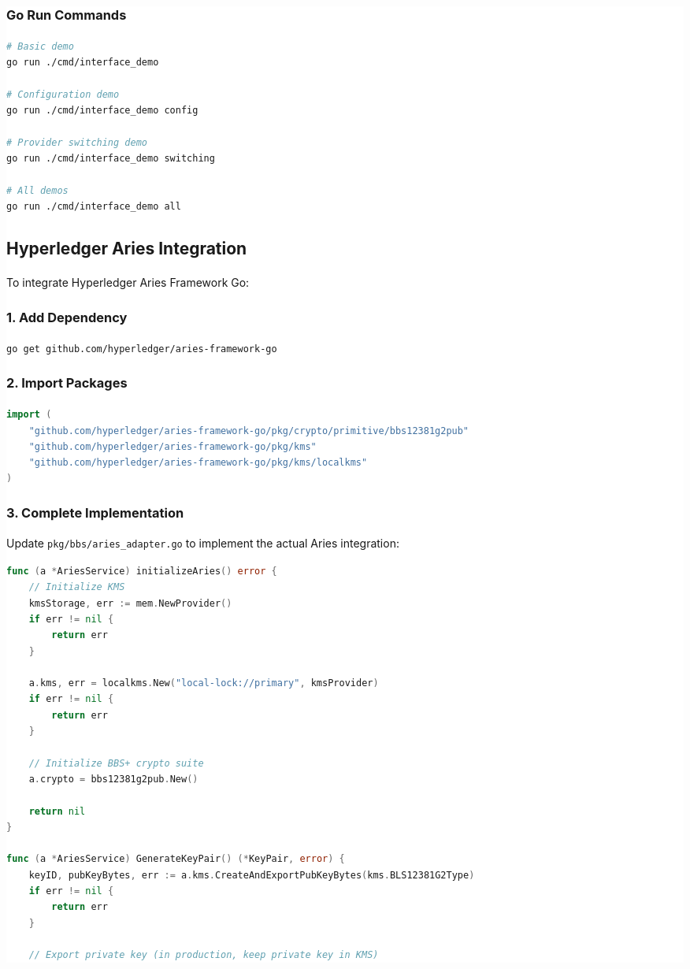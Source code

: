 ### Go Run Commands

```bash
# Basic demo
go run ./cmd/interface_demo

# Configuration demo
go run ./cmd/interface_demo config

# Provider switching demo
go run ./cmd/interface_demo switching

# All demos
go run ./cmd/interface_demo all
```

## Hyperledger Aries Integration

To integrate Hyperledger Aries Framework Go:

### 1. Add Dependency

```bash
go get github.com/hyperledger/aries-framework-go
```

### 2. Import Packages

```go
import (
    "github.com/hyperledger/aries-framework-go/pkg/crypto/primitive/bbs12381g2pub"
    "github.com/hyperledger/aries-framework-go/pkg/kms"
    "github.com/hyperledger/aries-framework-go/pkg/kms/localkms"
)
```

### 3. Complete Implementation

Update `pkg/bbs/aries_adapter.go` to implement the actual Aries integration:

```go
func (a *AriesService) initializeAries() error {
    // Initialize KMS
    kmsStorage, err := mem.NewProvider()
    if err != nil {
        return err
    }
    
    a.kms, err = localkms.New("local-lock://primary", kmsProvider)
    if err != nil {
        return err
    }
    
    // Initialize BBS+ crypto suite
    a.crypto = bbs12381g2pub.New()
    
    return nil
}

func (a *AriesService) GenerateKeyPair() (*KeyPair, error) {
    keyID, pubKeyBytes, err := a.kms.CreateAndExportPubKeyBytes(kms.BLS12381G2Type)
    if err != nil {
        return err
    }
    
    // Export private key (in production, keep private key in KMS)
```
